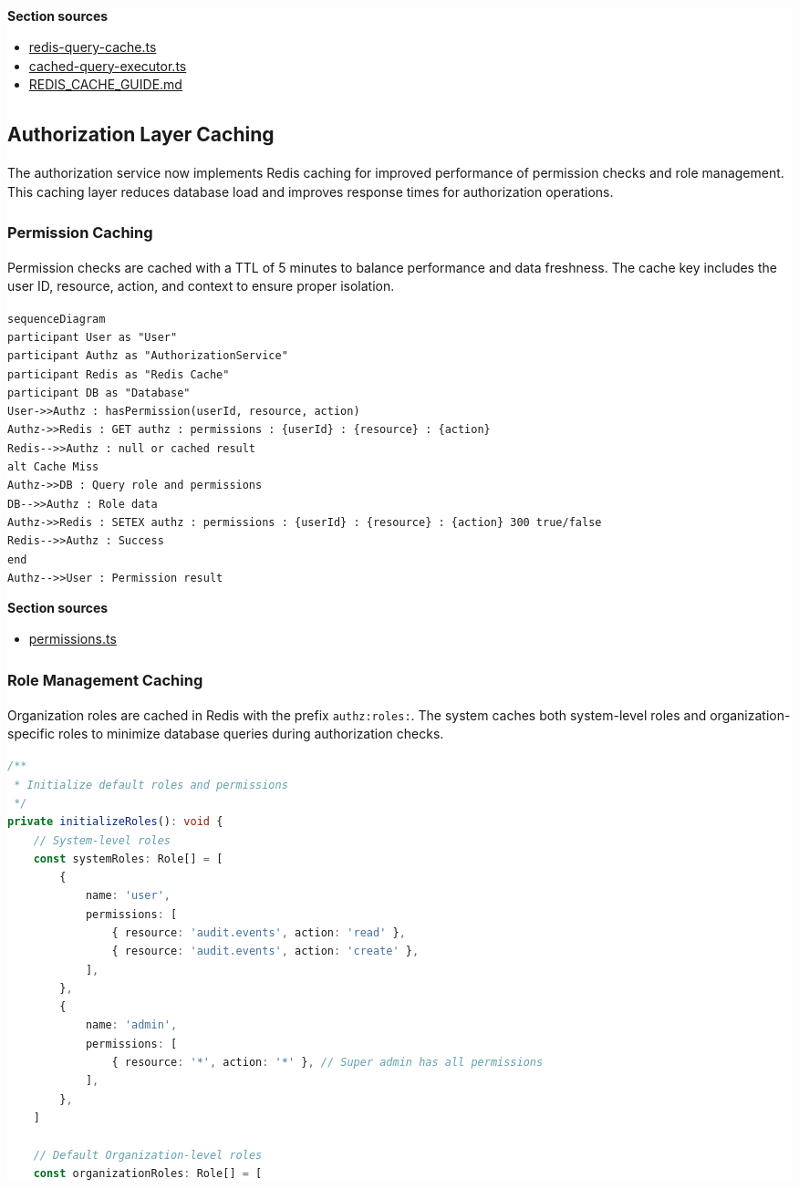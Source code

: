 **Section sources**
- [redis-query-cache.ts](file://packages\audit-db\src\cache\redis-query-cache.ts#L100-L150)
- [cached-query-executor.ts](file://packages\audit-db\src\cache\cached-query-executor.ts#L80-L120)
- [REDIS_CACHE_GUIDE.md](file://packages\audit-db\REDIS_CACHE_GUIDE.md)

## Authorization Layer Caching
The authorization service now implements Redis caching for improved performance of permission checks and role management. This caching layer reduces database load and improves response times for authorization operations.

### Permission Caching
Permission checks are cached with a TTL of 5 minutes to balance performance and data freshness. The cache key includes the user ID, resource, action, and context to ensure proper isolation.

```mermaid
sequenceDiagram
participant User as "User"
participant Authz as "AuthorizationService"
participant Redis as "Redis Cache"
participant DB as "Database"
User->>Authz : hasPermission(userId, resource, action)
Authz->>Redis : GET authz : permissions : {userId} : {resource} : {action}
Redis-->>Authz : null or cached result
alt Cache Miss
Authz->>DB : Query role and permissions
DB-->>Authz : Role data
Authz->>Redis : SETEX authz : permissions : {userId} : {resource} : {action} 300 true/false
Redis-->>Authz : Success
end
Authz-->>User : Permission result
```

**Section sources**
- [permissions.ts](file://packages\auth\src\permissions.ts#L116-L210)

### Role Management Caching
Organization roles are cached in Redis with the prefix `authz:roles:`. The system caches both system-level roles and organization-specific roles to minimize database queries during authorization checks.

```typescript
/**
 * Initialize default roles and permissions
 */
private initializeRoles(): void {
    // System-level roles
    const systemRoles: Role[] = [
        {
            name: 'user',
            permissions: [
                { resource: 'audit.events', action: 'read' },
                { resource: 'audit.events', action: 'create' },
            ],
        },
        {
            name: 'admin',
            permissions: [
                { resource: '*', action: '*' }, // Super admin has all permissions
            ],
        },
    ]

    // Default Organization-level roles
    const organizationRoles: Role[] = [
```